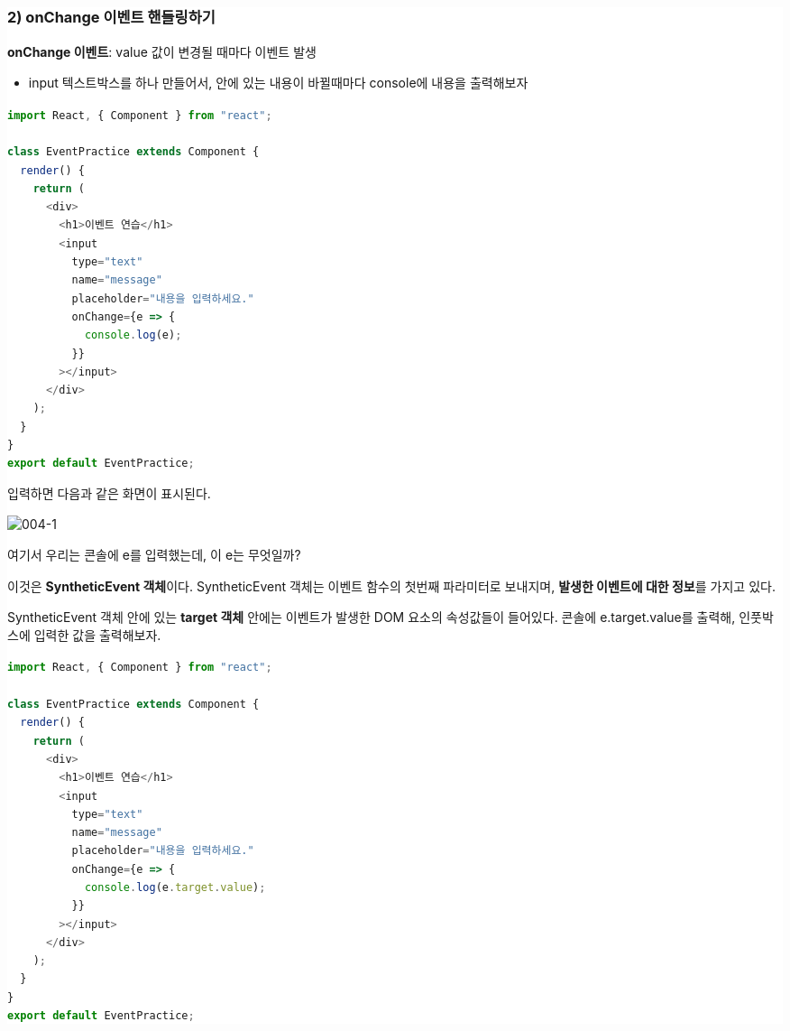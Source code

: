 ### 2) onChange 이벤트 핸들링하기

**onChange 이벤트**: value 값이 변경될 때마다 이벤트 발생

- input 텍스트박스를 하나 만들어서, 안에 있는 내용이 바뀔때마다 console에 내용을 출력해보자

```js
import React, { Component } from "react";

class EventPractice extends Component {
  render() {
    return (
      <div>
        <h1>이벤트 연습</h1>
        <input
          type="text"
          name="message"
          placeholder="내용을 입력하세요."
          onChange={e => {
            console.log(e);
          }}
        ></input>
      </div>
    );
  }
}
export default EventPractice;
```

입력하면 다음과 같은 화면이 표시된다.

![004-1](https://i.imgur.com/n0gZdl7.png)

여기서 우리는 콘솔에 e를 입력했는데, 이 e는 무엇일까?

이것은 **SyntheticEvent 객체**이다. SyntheticEvent 객체는 이벤트 함수의 첫번째 파라미터로 보내지며, **발생한 이벤트에 대한 정보**를 가지고 있다.

SyntheticEvent 객체 안에 있는 **target 객체** 안에는 이벤트가 발생한 DOM 요소의 속성값들이 들어있다.
콘솔에 e.target.value를 출력해, 인풋박스에 입력한 값을 출력해보자.

```js
import React, { Component } from "react";

class EventPractice extends Component {
  render() {
    return (
      <div>
        <h1>이벤트 연습</h1>
        <input
          type="text"
          name="message"
          placeholder="내용을 입력하세요."
          onChange={e => {
            console.log(e.target.value);
          }}
        ></input>
      </div>
    );
  }
}
export default EventPractice;
```
